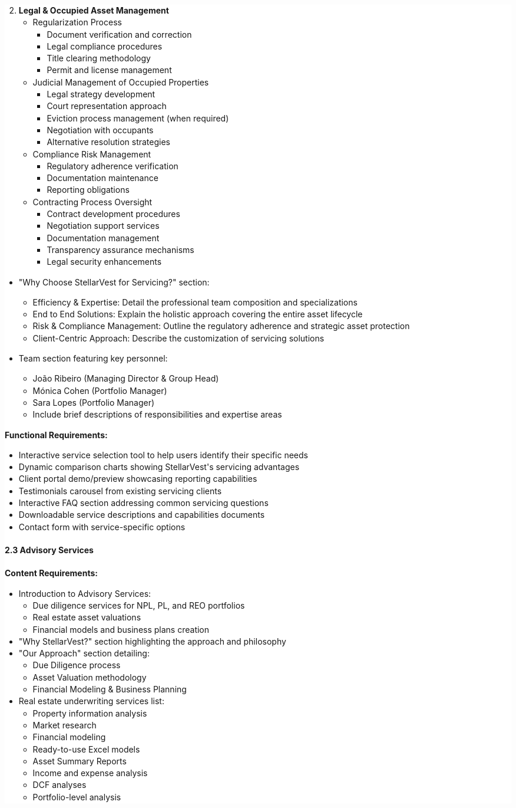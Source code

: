  2. **Legal & Occupied Asset Management**
     - Regularization Process
       - Document verification and correction
       - Legal compliance procedures
       - Title clearing methodology
       - Permit and license management
     - Judicial Management of Occupied Properties
       - Legal strategy development
       - Court representation approach
       - Eviction process management (when required)
       - Negotiation with occupants
       - Alternative resolution strategies
     - Compliance Risk Management
       - Regulatory adherence verification
       - Documentation maintenance
       - Reporting obligations
     - Contracting Process Oversight
       - Contract development procedures
       - Negotiation support services
       - Documentation management
       - Transparency assurance mechanisms
       - Legal security enhancements

- "Why Choose StellarVest for Servicing?" section:
  - Efficiency & Expertise: Detail the professional team composition and specializations
  - End to End Solutions: Explain the holistic approach covering the entire asset lifecycle
  - Risk & Compliance Management: Outline the regulatory adherence and strategic asset protection
  - Client-Centric Approach: Describe the customization of servicing solutions

- Team section featuring key personnel:
  - João Ribeiro (Managing Director & Group Head)
  - Mónica Cohen (Portfolio Manager)
  - Sara Lopes (Portfolio Manager)
  - Include brief descriptions of responsibilities and expertise areas

**Functional Requirements:**
- Interactive service selection tool to help users identify their specific needs
- Dynamic comparison charts showing StellarVest's servicing advantages
- Client portal demo/preview showcasing reporting capabilities
- Testimonials carousel from existing servicing clients
- Interactive FAQ section addressing common servicing questions
- Downloadable service descriptions and capabilities documents
- Contact form with service-specific options

#### 2.3 Advisory Services

**Content Requirements:**
- Introduction to Advisory Services:
  - Due diligence services for NPL, PL, and REO portfolios
  - Real estate asset valuations
  - Financial models and business plans creation
- "Why StellarVest?" section highlighting the approach and philosophy
- "Our Approach" section detailing:
  - Due Diligence process
  - Asset Valuation methodology
  - Financial Modeling & Business Planning
- Real estate underwriting services list:
  - Property information analysis
  - Market research
  - Financial modeling
  - Ready-to-use Excel models
  - Asset Summary Reports
  - Income and expense analysis
  - DCF analyses
  - Portfolio-level analysis
